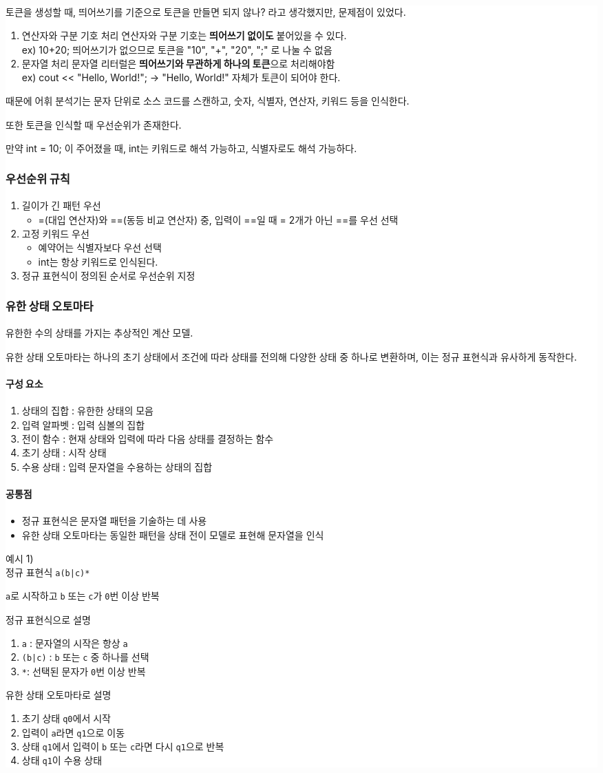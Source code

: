 토큰을 생성할 때, 띄어쓰기를 기준으로 토큰을 만들면 되지 않나? 라고 생각했지만, 문제점이 있었다.

1. 연산자와 구분 기호 처리
  연산자와 구분 기호는 **띄어쓰기 없이도** 붙어있을 수 있다.  
  ex) 10+20; 띄어쓰기가 없으므로 토큰을 "10", "+", "20", ";" 로 나눌 수 없음
2. 문자열 처리
  문자열 리터럴은 **띄어쓰기와 무관하게 하나의 토큰**으로 처리해야함  
  ex) cout << "Hello, World!"; -> "Hello, World!" 자체가 토큰이 되어야 한다.

때문에 어휘 분석기는 문자 단위로 소스 코드를 스캔하고, 숫자, 식별자, 연산자, 키워드 등을 인식한다.

또한 토큰을 인식할 때 우선순위가 존재한다.

만약 int = 10; 이 주어졌을 때, int는 키워드로 해석 가능하고, 식별자로도 해석 가능하다.

### <span style = "font-weight: 800;">우선순위 규칙</span>
1. 길이가 긴 패턴 우선  
   - =(대입 연산자)와 ==(동등 비교 연산자) 중, 입력이 ==일 때 = 2개가 아닌 ==를 우선 선택
2. 고정 키워드 우선  
   - 예약어는 식별자보다 우선 선택
   - int는 항상 키워드로 인식된다.
3. 정규 표현식이 정의된 순서로 우선순위 지정
 
### <span style = "font-weight: 800;">유한 상태 오토마타</span>
유한한 수의 상태를 가지는 추상적인 계산 모델.

유한 상태 오토마타는 하나의 초기 상태에서 조건에 따라 상태를 전의해 다양한 상태 중 하나로 변환하며, 이는 정규 표현식과 유사하게 동작한다.

#### <span style = "font-weight: 800;">구성 요소</span>
1. 상태의 집합 : 유한한 상태의 모음
2. 입력 알파벳 : 입력 심볼의 집합
3. 전이 함수 : 현재 상태와 입력에 따라 다음 상태를 결정하는 함수
4. 초기 상태 : 시작 상태
5. 수용 상태 : 입력 문자열을 수용하는 상태의 집합

#### <span style = "font-weight: 800;">공통점</span>
- 정규 표현식은 문자열 패턴을 기술하는 데 사용
- 유한 상태 오토마타는 동일한 패턴을 상태 전이 모델로 표현해 문자열을 인식

예시 1)  
정규 표현식 `a(b|c)*`  

`a`로 시작하고 `b` 또는 `c`가 `0`번 이상 반복

정규 표현식으로 설명
1. `a` : 문자열의 시작은 항상 `a`
2. `(b|c)` : `b` 또는 `c` 중 하나를 선택
3. `*`: 선택된 문자가 `0`번 이상 반복

유한 상태 오토마타로 설명
1. 초기 상태 `q0`에서 시작
2. 입력이 `a`라면 `q1`으로 이동
3. 상태 `q1`에서 입력이 `b` 또는 `c`라면 다시 `q1`으로 반복
4. 상태 `q1`이 수용 상태
